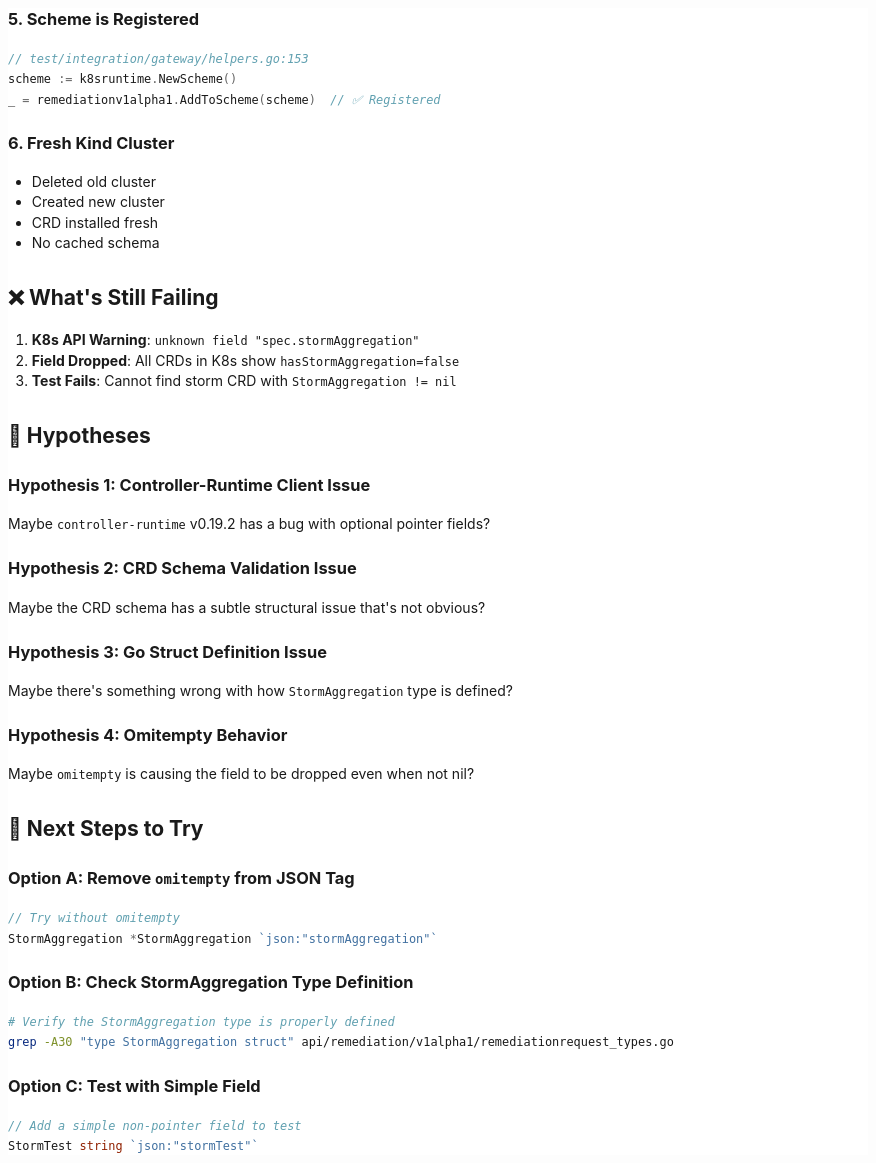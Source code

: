 ### 5. Scheme is Registered
```go
// test/integration/gateway/helpers.go:153
scheme := k8sruntime.NewScheme()
_ = remediationv1alpha1.AddToScheme(scheme)  // ✅ Registered
```

### 6. Fresh Kind Cluster
- Deleted old cluster
- Created new cluster
- CRD installed fresh
- No cached schema

## ❌ **What's Still Failing**

1. **K8s API Warning**: `unknown field "spec.stormAggregation"`
2. **Field Dropped**: All CRDs in K8s show `hasStormAggregation=false`
3. **Test Fails**: Cannot find storm CRD with `StormAggregation != nil`

## 🤔 **Hypotheses**

### Hypothesis 1: Controller-Runtime Client Issue
Maybe `controller-runtime` v0.19.2 has a bug with optional pointer fields?

### Hypothesis 2: CRD Schema Validation Issue
Maybe the CRD schema has a subtle structural issue that's not obvious?

### Hypothesis 3: Go Struct Definition Issue
Maybe there's something wrong with how `StormAggregation` type is defined?

### Hypothesis 4: Omitempty Behavior
Maybe `omitempty` is causing the field to be dropped even when not nil?

## 🔬 **Next Steps to Try**

### Option A: Remove `omitempty` from JSON Tag
```go
// Try without omitempty
StormAggregation *StormAggregation `json:"stormAggregation"`
```

### Option B: Check StormAggregation Type Definition
```bash
# Verify the StormAggregation type is properly defined
grep -A30 "type StormAggregation struct" api/remediation/v1alpha1/remediationrequest_types.go
```

### Option C: Test with Simple Field
```go
// Add a simple non-pointer field to test
StormTest string `json:"stormTest"`
```
